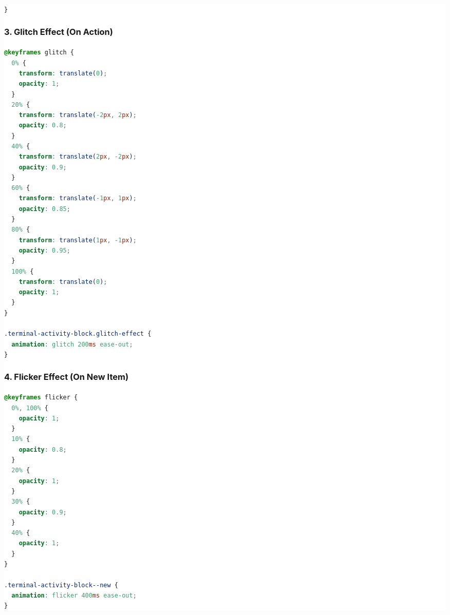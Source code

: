 ```css
}
```

### 3. Glitch Effect (On Action)

```css
@keyframes glitch {
  0% {
    transform: translate(0);
    opacity: 1;
  }
  20% {
    transform: translate(-2px, 2px);
    opacity: 0.8;
  }
  40% {
    transform: translate(2px, -2px);
    opacity: 0.9;
  }
  60% {
    transform: translate(-1px, 1px);
    opacity: 0.85;
  }
  80% {
    transform: translate(1px, -1px);
    opacity: 0.95;
  }
  100% {
    transform: translate(0);
    opacity: 1;
  }
}

.terminal-activity-block.glitch-effect {
  animation: glitch 200ms ease-out;
}
```

### 4. Flicker Effect (On New Item)

```css
@keyframes flicker {
  0%, 100% {
    opacity: 1;
  }
  10% {
    opacity: 0.8;
  }
  20% {
    opacity: 1;
  }
  30% {
    opacity: 0.9;
  }
  40% {
    opacity: 1;
  }
}

.terminal-activity-block--new {
  animation: flicker 400ms ease-out;
}
```
